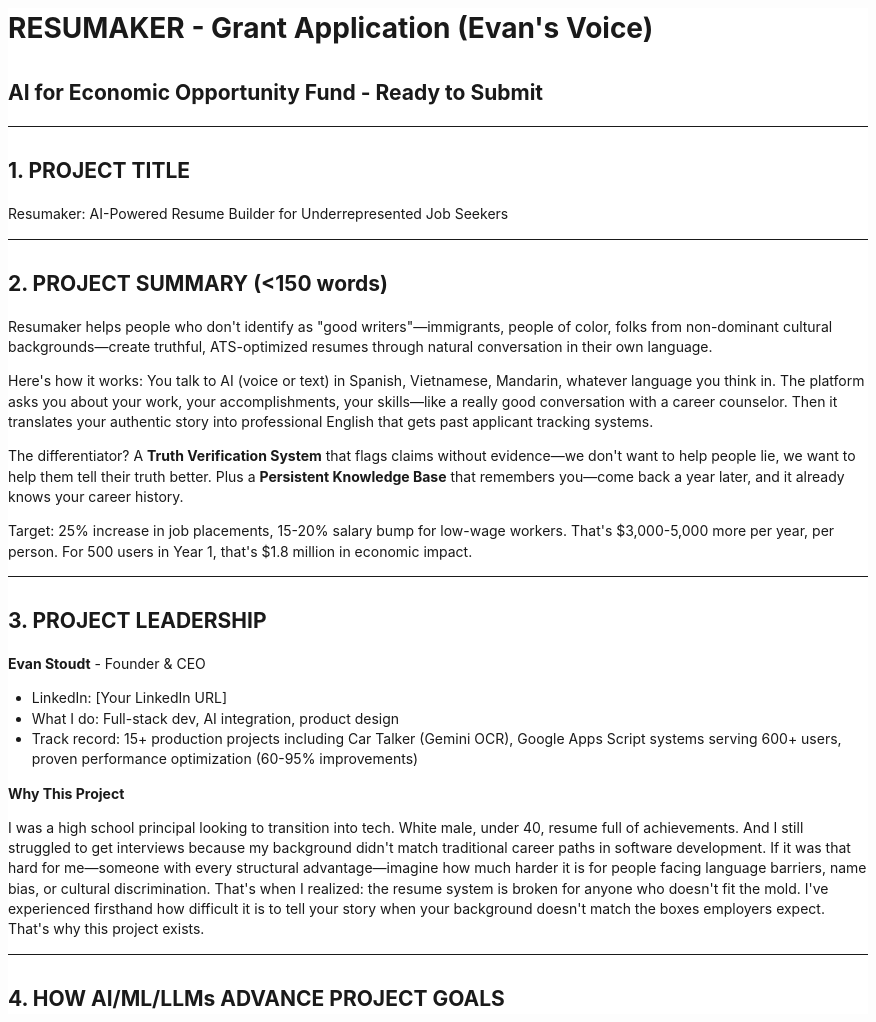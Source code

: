 # RESUMAKER - Grant Application (Evan's Voice)
## AI for Economic Opportunity Fund - Ready to Submit

---

## **1. PROJECT TITLE**
Resumaker: AI-Powered Resume Builder for Underrepresented Job Seekers

---

## **2. PROJECT SUMMARY** (<150 words)

Resumaker helps people who don't identify as "good writers"—immigrants, people of color, folks from non-dominant cultural backgrounds—create truthful, ATS-optimized resumes through natural conversation in their own language.

Here's how it works: You talk to AI (voice or text) in Spanish, Vietnamese, Mandarin, whatever language you think in. The platform asks you about your work, your accomplishments, your skills—like a really good conversation with a career counselor. Then it translates your authentic story into professional English that gets past applicant tracking systems.

The differentiator? A **Truth Verification System** that flags claims without evidence—we don't want to help people lie, we want to help them tell their truth better. Plus a **Persistent Knowledge Base** that remembers you—come back a year later, and it already knows your career history.

Target: 25% increase in job placements, 15-20% salary bump for low-wage workers. That's $3,000-5,000 more per year, per person. For 500 users in Year 1, that's $1.8 million in economic impact.

---

## **3. PROJECT LEADERSHIP**

**Evan Stoudt** - Founder & CEO
- LinkedIn: [Your LinkedIn URL]
- What I do: Full-stack dev, AI integration, product design
- Track record: 15+ production projects including Car Talker (Gemini OCR), Google Apps Script systems serving 600+ users, proven performance optimization (60-95% improvements)

**Why This Project**

I was a high school principal looking to transition into tech. White male, under 40, resume full of achievements. And I still struggled to get interviews because my background didn't match traditional career paths in software development. If it was that hard for me—someone with every structural advantage—imagine how much harder it is for people facing language barriers, name bias, or cultural discrimination. That's when I realized: the resume system is broken for anyone who doesn't fit the mold. I've experienced firsthand how difficult it is to tell your story when your background doesn't match the boxes employers expect. That's why this project exists.

---

## **4. HOW AI/ML/LLMs ADVANCE PROJECT GOALS**
